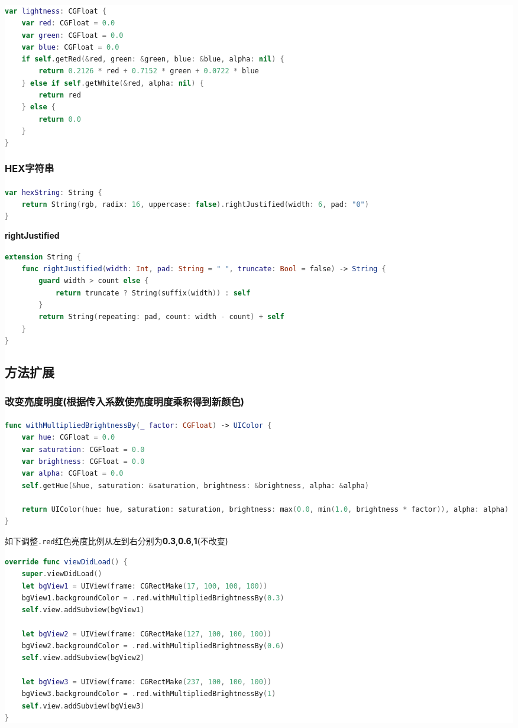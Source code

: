 ```swift
var lightness: CGFloat {
    var red: CGFloat = 0.0
    var green: CGFloat = 0.0
    var blue: CGFloat = 0.0
    if self.getRed(&red, green: &green, blue: &blue, alpha: nil) {
        return 0.2126 * red + 0.7152 * green + 0.0722 * blue
    } else if self.getWhite(&red, alpha: nil) {
        return red
    } else {
        return 0.0
    }
}
```
### HEX字符串
```swift
var hexString: String {
    return String(rgb, radix: 16, uppercase: false).rightJustified(width: 6, pad: "0")
}
```
**rightJustified**
```swift
extension String {
    func rightJustified(width: Int, pad: String = " ", truncate: Bool = false) -> String {
        guard width > count else {
            return truncate ? String(suffix(width)) : self
        }
        return String(repeating: pad, count: width - count) + self
    }
}
```

## 方法扩展
### 改变亮度明度(根据传入系数使亮度明度乘积得到新颜色)
```swift
func withMultipliedBrightnessBy(_ factor: CGFloat) -> UIColor {
    var hue: CGFloat = 0.0
    var saturation: CGFloat = 0.0
    var brightness: CGFloat = 0.0
    var alpha: CGFloat = 0.0
    self.getHue(&hue, saturation: &saturation, brightness: &brightness, alpha: &alpha)
    
    return UIColor(hue: hue, saturation: saturation, brightness: max(0.0, min(1.0, brightness * factor)), alpha: alpha)
}
```
如下调整`.red`红色亮度比例从左到右分别为**0.3**,**0.6**,**1**(不改变)
```swift
override func viewDidLoad() {
    super.viewDidLoad()
    let bgView1 = UIView(frame: CGRectMake(17, 100, 100, 100))
    bgView1.backgroundColor = .red.withMultipliedBrightnessBy(0.3)
    self.view.addSubview(bgView1)
    
    let bgView2 = UIView(frame: CGRectMake(127, 100, 100, 100))
    bgView2.backgroundColor = .red.withMultipliedBrightnessBy(0.6)
    self.view.addSubview(bgView2)
    
    let bgView3 = UIView(frame: CGRectMake(237, 100, 100, 100))
    bgView3.backgroundColor = .red.withMultipliedBrightnessBy(1)
    self.view.addSubview(bgView3)
}
```